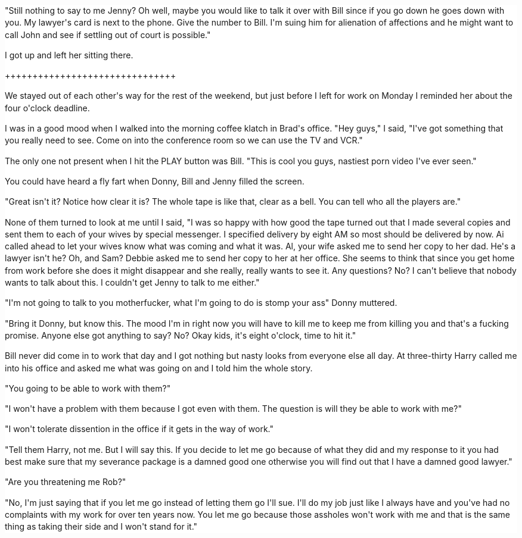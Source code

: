 "Still nothing to say to me Jenny? Oh well, maybe you would like to talk it over with Bill since if you go down he goes down with you. My lawyer's card is next to the phone. Give the number to Bill. I'm suing him for alienation of affections and he might want to call John and see if settling out of court is possible." 

 I got up and left her sitting there. 

 +++++++++++++++++++++++++++++++ 

 We stayed out of each other's way for the rest of the weekend, but just before I left for work on Monday I reminded her about the four o'clock deadline. 

 I was in a good mood when I walked into the morning coffee klatch in Brad's office. "Hey guys," I said, "I've got something that you really need to see. Come on into the conference room so we can use the TV and VCR." 

 The only one not present when I hit the PLAY button was Bill. "This is cool you guys, nastiest porn video I've ever seen." 

 You could have heard a fly fart when Donny, Bill and Jenny filled the screen. 

 "Great isn't it? Notice how clear it is? The whole tape is like that, clear as a bell. You can tell who all the players are." 

 None of them turned to look at me until I said, "I was so happy with how good the tape turned out that I made several copies and sent them to each of your wives by special messenger. I specified delivery by eight AM so most should be delivered by now. Ai called ahead to let your wives know what was coming and what it was. Al, your wife asked me to send her copy to her dad. He's a lawyer isn't he? Oh, and Sam? Debbie asked me to send her copy to her at her office. She seems to think that since you get home from work before she does it might disappear and she really, really wants to see it. Any questions? No? I can't believe that nobody wants to talk about this. I couldn't get Jenny to talk to me either." 

 "I'm not going to talk to you motherfucker, what I'm going to do is stomp your ass" Donny muttered. 

 "Bring it Donny, but know this. The mood I'm in right now you will have to kill me to keep me from killing you and that's a fucking promise. Anyone else got anything to say? No? Okay kids, it's eight o'clock, time to hit it." 

 Bill never did come in to work that day and I got nothing but nasty looks from everyone else all day. At three-thirty Harry called me into his office and asked me what was going on and I told him the whole story. 

 "You going to be able to work with them?" 

 "I won't have a problem with them because I got even with them. The question is will they be able to work with me?" 

 "I won't tolerate dissention in the office if it gets in the way of work." 

 "Tell them Harry, not me. But I will say this. If you decide to let me go because of what they did and my response to it you had best make sure that my severance package is a damned good one otherwise you will find out that I have a damned good lawyer." 

 "Are you threatening me Rob?" 

 "No, I'm just saying that if you let me go instead of letting them go I'll sue. I'll do my job just like I always have and you've had no complaints with my work for over ten years now. You let me go because those assholes won't work with me and that is the same thing as taking their side and I won't stand for it." 
